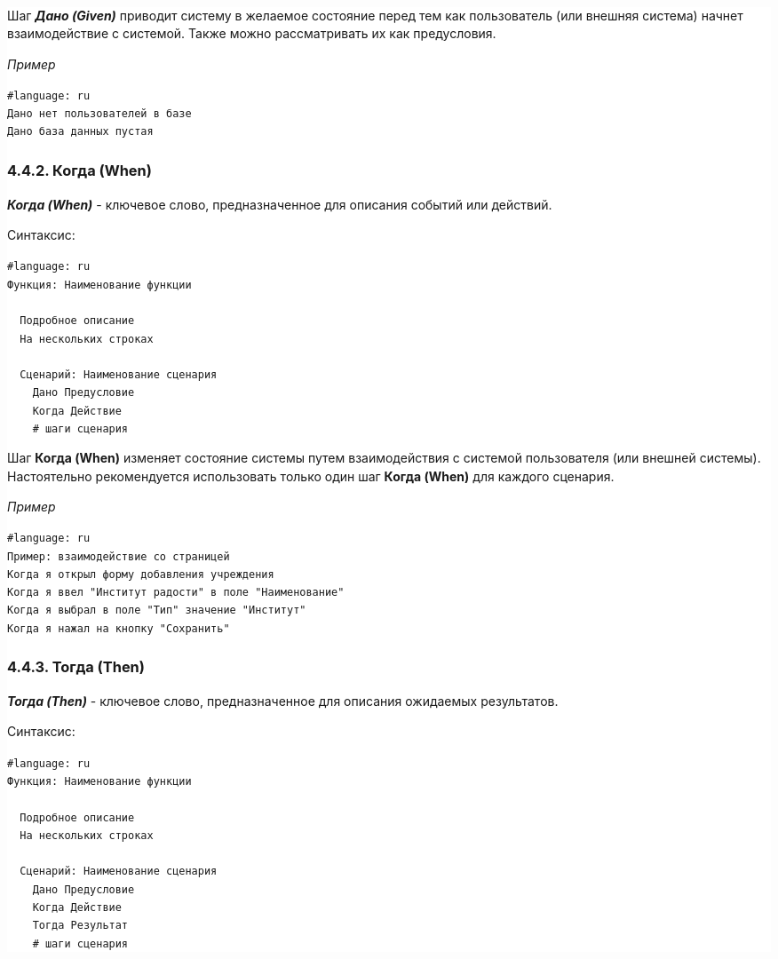 Шаг ***Дано (Given)*** приводит систему в желаемое состояние перед тем
как пользователь (или внешняя система) начнет взаимодействие с системой.
Также можно рассматривать их как предусловия.

*Пример*

```gherkin
#language: ru
Дано нет пользователей в базе
Дано база данных пустая
```

### 4.4.2. Когда (When)

***Когда (When)*** - ключевое слово, предназначенное для описания событий или действий.

Синтаксис:

```gherkin
#language: ru
Функция: Наименование функции

  Подробное описание
  На нескольких строках

  Сценарий: Наименование сценария
    Дано Предусловие
    Когда Действие
    # шаги сценария
```

Шаг **Когда (When)** изменяет состояние системы путем взаимодействия с системой пользователя (или внешней системы).
Настоятельно рекомендуется использовать только один шаг **Когда (When)** для каждого сценария.

*Пример*

```gherkin
#language: ru
Пример: взаимодействие со страницей
Когда я открыл форму добавления учреждения
Когда я ввел "Институт радости" в поле "Наименование"
Когда я выбрал в поле "Тип" значение "Институт"
Когда я нажал на кнопку "Сохранить"
```

### 4.4.3. Тогда (Then)

***Тогда (Then)*** - ключевое слово, предназначенное для описания ожидаемых результатов.

Синтаксис:

```gherkin
#language: ru
Функция: Наименование функции

  Подробное описание
  На нескольких строках

  Сценарий: Наименование сценария
    Дано Предусловие
    Когда Действие
    Тогда Результат
    # шаги сценария
```
